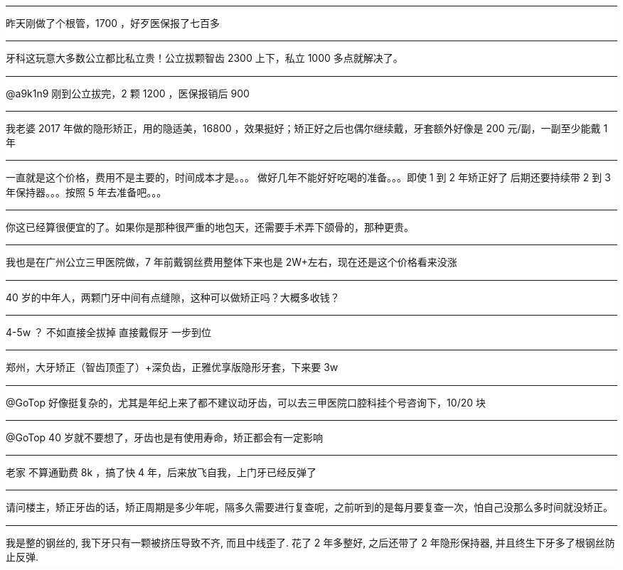 ---------------------------------------------------

昨天刚做了个根管，1700 ，好歹医保报了七百多

---------------------------------------------------

牙科这玩意大多数公立都比私立贵！公立拔颗智齿 2300 上下，私立 1000 多点就解决了。

---------------------------------------------------

@a9k1n9 刚到公立拔完，2 颗 1200 ，医保报销后 900

---------------------------------------------------

我老婆 2017 年做的隐形矫正，用的隐适美，16800 ，效果挺好；矫正好之后也偶尔继续戴，牙套额外好像是 200 元/副，一副至少能戴 1 年

---------------------------------------------------

一直就是这个价格，费用不是主要的，时间成本才是。。。
做好几年不能好好吃喝的准备。。。即使 1 到 2 年矫正好了
后期还要持续带 2 到 3 年保持器。。。按照 5 年去准备吧。。。

---------------------------------------------------

你这已经算很便宜的了。如果你是那种很严重的地包天，还需要手术弄下颌骨的，那种更贵。

---------------------------------------------------

我也是在广州公立三甲医院做，7 年前戴钢丝费用整体下来也是 2W+左右，现在还是这个价格看来没涨

---------------------------------------------------

40 岁的中年人，两颗门牙中间有点缝隙，这种可以做矫正吗？大概多收钱？

---------------------------------------------------

4-5w ？ 不如直接全拔掉 直接戴假牙 一步到位

---------------------------------------------------

郑州，大牙矫正（智齿顶歪了）+深负齿，正雅优享版隐形牙套，下来要 3w

---------------------------------------------------

@GoTop 好像挺复杂的，尤其是年纪上来了都不建议动牙齿，可以去三甲医院口腔科挂个号咨询下，10/20 块

---------------------------------------------------

@GoTop 40 岁就不要想了，牙齿也是有使用寿命，矫正都会有一定影响

---------------------------------------------------

老家 不算通勤费 8k ，搞了快 4 年，后来放飞自我，上门牙已经反弹了

---------------------------------------------------

请问楼主，矫正牙齿的话，矫正周期是多少年呢，隔多久需要进行复查呢，之前听到的是每月要复查一次，怕自己没那么多时间就没矫正。

---------------------------------------------------

我是整的钢丝的, 我下牙只有一颗被挤压导致不齐, 而且中线歪了.
花了 2 年多整好, 之后还带了 2 年隐形保持器, 并且终生下牙多了根钢丝防止反弹.
